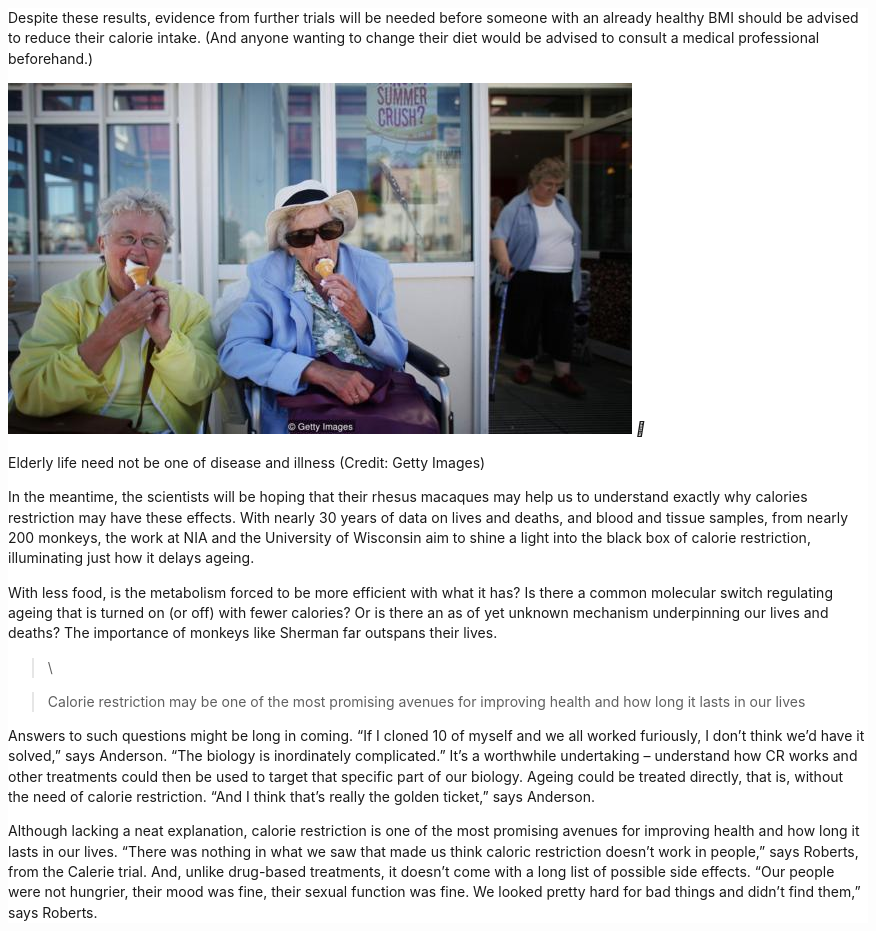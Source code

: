 Despite these results, evidence from further trials will be needed before someone with an already healthy BMI should be advised to reduce their calorie intake. (And anyone wanting to change their diet would be advised to consult a medical professional beforehand.)

 [![Elderly life need not be one of disease and illness (Credit: Getty Images)](../_resources/0807e363c8d307be340ce691b321a05f.jpg)](http://ichef.bbci.co.uk/wwfeatures/wm/live/1280_720/images/live/p0/54/l8/p054l8v8.jpg)  **

Elderly life need not be one of disease and illness (Credit: Getty Images)

In the meantime, the scientists will be hoping that their rhesus macaques may help us to understand exactly why calories restriction may have these effects. With nearly 30 years of data on lives and deaths, and blood and tissue samples, from nearly 200 monkeys, the work at NIA and the University of Wisconsin aim to shine a light into the black box of calorie restriction, illuminating just how it delays ageing.

With less food, is the metabolism forced to be more efficient with what it has? Is there a common molecular switch regulating ageing that is turned on (or off) with fewer calories? Or is there an as of yet unknown mechanism underpinning our lives and deaths? The importance of monkeys like Sherman far outspans their lives.

> \

>  Calorie restriction may be one of the most promising avenues for improving health and how long it lasts in our lives

Answers to such questions might be long in coming. “If I cloned 10 of myself and we all worked furiously, I don’t think we’d have it solved,” says Anderson. “The biology is inordinately complicated.” It’s a worthwhile undertaking – understand how CR works and other treatments could then be used to target that specific part of our biology. Ageing could be treated directly, that is, without the need of calorie restriction. “And I think that’s really the golden ticket,” says Anderson.

Although lacking a neat explanation, calorie restriction is one of the most promising avenues for improving health and how long it lasts in our lives. “There was nothing in what we saw that made us think caloric restriction doesn’t work in people,” says Roberts, from the Calerie trial. And, unlike drug-based treatments, it doesn’t come with a long list of possible side effects. “Our people were not hungrier, their mood was fine, their sexual function was fine. We looked pretty hard for bad things and didn’t find them,” says Roberts.

